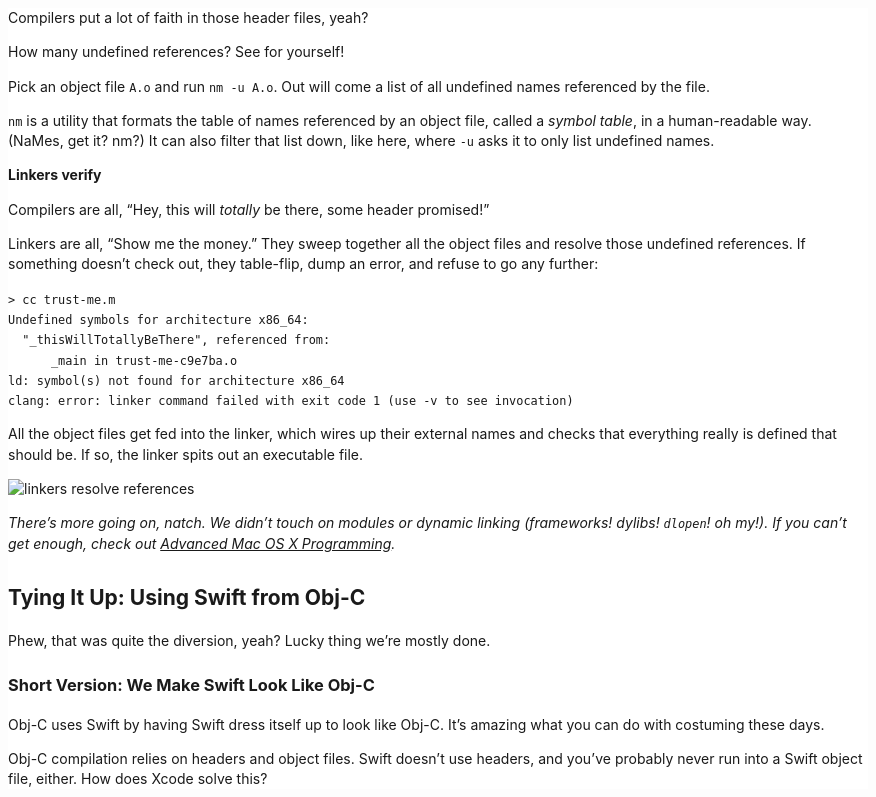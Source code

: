 Compilers put a lot of faith in those header files, yeah?

<aside>

How many undefined references? See for yourself!

Pick an object file `A.o` and run `nm -u A.o`.
Out will come a list of all undefined names referenced by the file.

`nm` is a utility that formats the table of names referenced by an object file, called a *symbol table*, in a human-readable way. (NaMes, get it? nm?)
It can also filter that list down, like here, where `-u` asks it to
only list undefined names.

</aside>

**Linkers verify**

Compilers are all, “Hey, this will *totally* be there, some header promised!”

Linkers are all, “Show me the money.” They sweep together all the object files
and resolve those undefined references. If something doesn’t check out,
they table-flip, dump an error, and refuse to go any further:

```
> cc trust-me.m
Undefined symbols for architecture x86_64:
  "_thisWillTotallyBeThere", referenced from:
      _main in trust-me-c9e7ba.o
ld: symbol(s) not found for architecture x86_64
clang: error: linker command failed with exit code 1 (use -v to see invocation)
```

All the object files get fed into the linker, which wires up their
external names and checks that everything really is defined that should be.
If so, the linker spits out an executable file.

![linkers resolve references](https://4bj5ozxzwtu3i1od01ulxmj1-wpengine.netdna-ssl.com/assets/img/blog/2016/11/Linking-Detail.png)

*There’s more going on, natch. We didn’t touch on modules or dynamic linking
(frameworks! dylibs! `dlopen`! oh my!). If you can’t get enough, check out
[Advanced Mac OS X Programming](https://nerdranchighq.wpengine.com/we-write/advanced-mac-osx-programming/).*

## Tying It Up: Using Swift from Obj-C

Phew, that was quite the diversion, yeah?
Lucky thing we’re mostly done.

### Short Version: We Make Swift Look Like Obj-C

Obj-C uses Swift by having Swift dress itself up to look like Obj-C.
It’s amazing what you can do with costuming these days.

Obj-C compilation relies on headers and object files.
Swift doesn’t use headers, and you’ve probably never run into a Swift object file, either.
How does Xcode solve this?
